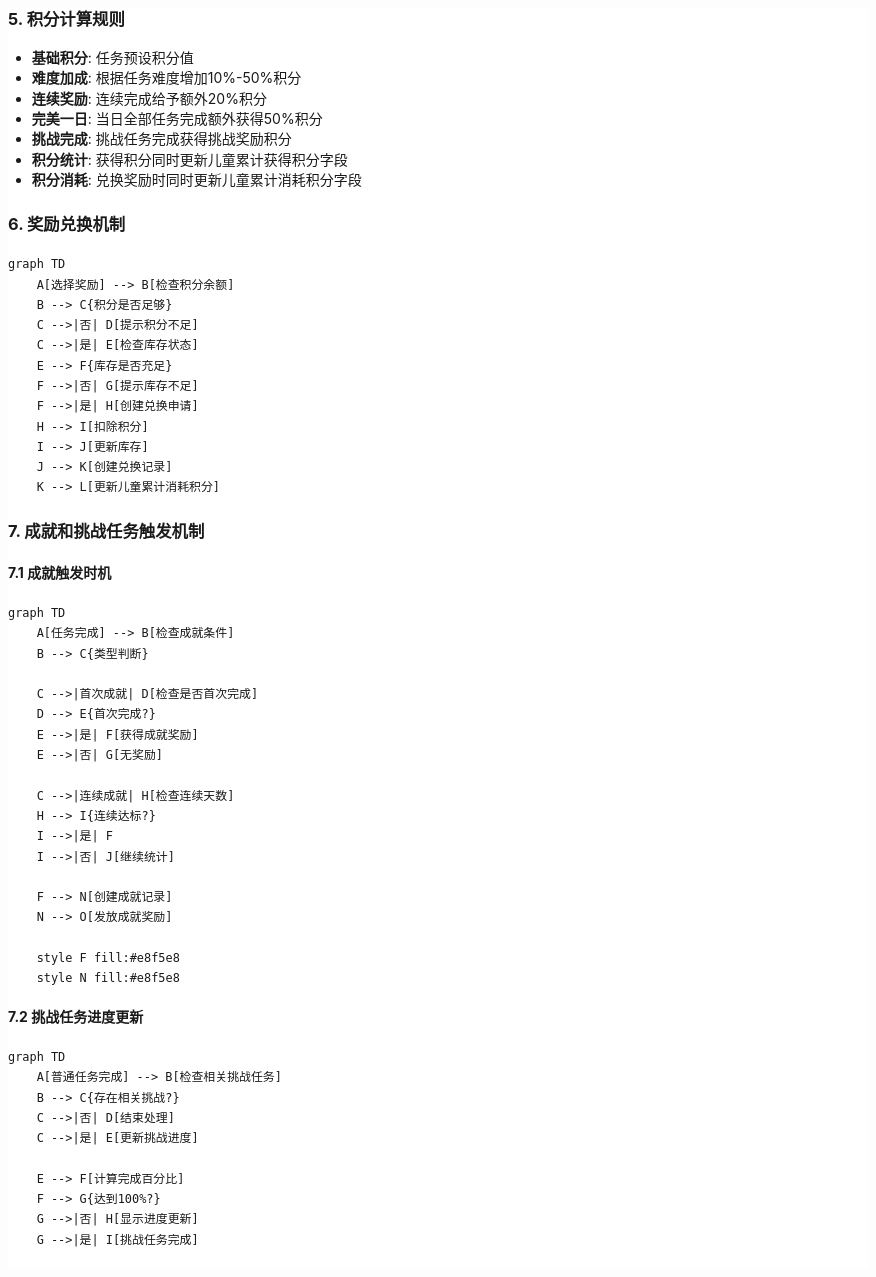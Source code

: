 ### 5. 积分计算规则
- **基础积分**: 任务预设积分值
- **难度加成**: 根据任务难度增加10%-50%积分
- **连续奖励**: 连续完成给予额外20%积分
- **完美一日**: 当日全部任务完成额外获得50%积分
- **挑战完成**: 挑战任务完成获得挑战奖励积分
- **积分统计**: 获得积分同时更新儿童累计获得积分字段
- **积分消耗**: 兑换奖励时同时更新儿童累计消耗积分字段

### 6. 奖励兑换机制
```
graph TD
    A[选择奖励] --> B[检查积分余额]
    B --> C{积分是否足够}
    C -->|否| D[提示积分不足]
    C -->|是| E[检查库存状态]
    E --> F{库存是否充足}
    F -->|否| G[提示库存不足]
    F -->|是| H[创建兑换申请]
    H --> I[扣除积分]
    I --> J[更新库存]
    J --> K[创建兑换记录]
    K --> L[更新儿童累计消耗积分]
```

### 7. 成就和挑战任务触发机制

#### 7.1 成就触发时机
```
graph TD
    A[任务完成] --> B[检查成就条件]
    B --> C{类型判断}
    
    C -->|首次成就| D[检查是否首次完成]
    D --> E{首次完成?}
    E -->|是| F[获得成就奖励]
    E -->|否| G[无奖励]
    
    C -->|连续成就| H[检查连续天数]
    H --> I{连续达标?}
    I -->|是| F
    I -->|否| J[继续统计]
    
    F --> N[创建成就记录]
    N --> O[发放成就奖励]
    
    style F fill:#e8f5e8
    style N fill:#e8f5e8
```

#### 7.2 挑战任务进度更新
```
graph TD
    A[普通任务完成] --> B[检查相关挑战任务]
    B --> C{存在相关挑战?}
    C -->|否| D[结束处理]
    C -->|是| E[更新挑战进度]
    
    E --> F[计算完成百分比]
    F --> G{达到100%?}
    G -->|否| H[显示进度更新]
    G -->|是| I[挑战任务完成]
    
```